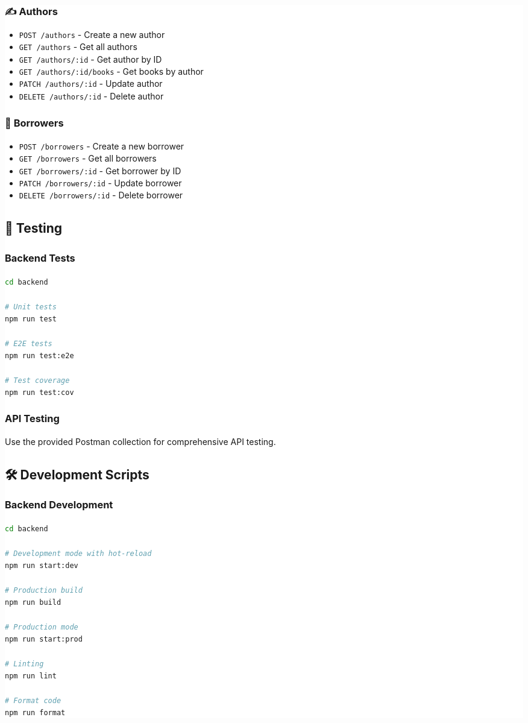 ### ✍️ **Authors**
- `POST /authors` - Create a new author
- `GET /authors` - Get all authors
- `GET /authors/:id` - Get author by ID
- `GET /authors/:id/books` - Get books by author
- `PATCH /authors/:id` - Update author
- `DELETE /authors/:id` - Delete author

### 👥 **Borrowers**
- `POST /borrowers` - Create a new borrower
- `GET /borrowers` - Get all borrowers
- `GET /borrowers/:id` - Get borrower by ID
- `PATCH /borrowers/:id` - Update borrower
- `DELETE /borrowers/:id` - Delete borrower

## 🧪 **Testing**

### Backend Tests
```bash
cd backend

# Unit tests
npm run test

# E2E tests
npm run test:e2e

# Test coverage
npm run test:cov
```

### API Testing
Use the provided Postman collection for comprehensive API testing.

## 🛠️ **Development Scripts**

### Backend Development
```bash
cd backend

# Development mode with hot-reload
npm run start:dev

# Production build
npm run build

# Production mode
npm run start:prod

# Linting
npm run lint

# Format code
npm run format
```
